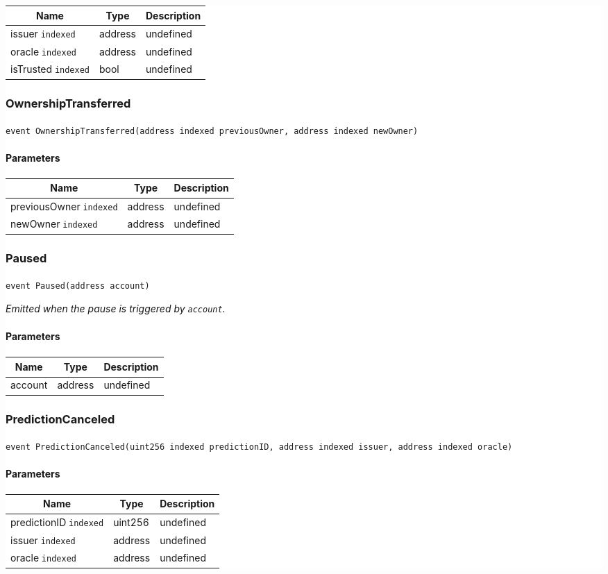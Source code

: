| Name | Type | Description |
|---|---|---|
| issuer `indexed` | address | undefined |
| oracle `indexed` | address | undefined |
| isTrusted `indexed` | bool | undefined |

### OwnershipTransferred

```solidity
event OwnershipTransferred(address indexed previousOwner, address indexed newOwner)
```





#### Parameters

| Name | Type | Description |
|---|---|---|
| previousOwner `indexed` | address | undefined |
| newOwner `indexed` | address | undefined |

### Paused

```solidity
event Paused(address account)
```



*Emitted when the pause is triggered by `account`.*

#### Parameters

| Name | Type | Description |
|---|---|---|
| account  | address | undefined |

### PredictionCanceled

```solidity
event PredictionCanceled(uint256 indexed predictionID, address indexed issuer, address indexed oracle)
```





#### Parameters

| Name | Type | Description |
|---|---|---|
| predictionID `indexed` | uint256 | undefined |
| issuer `indexed` | address | undefined |
| oracle `indexed` | address | undefined |
